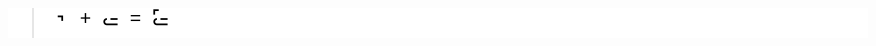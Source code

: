 > <img src="images/y.png" alt="y" width="25px"><img src="images/plus.png" alt="+" width="25px"><img src="images/oo.png" alt="oo" width="25px"><img src="images/equal.png" alt="=" width="25px"><img src="images/yoo.png" alt="yoo" width="25px">
